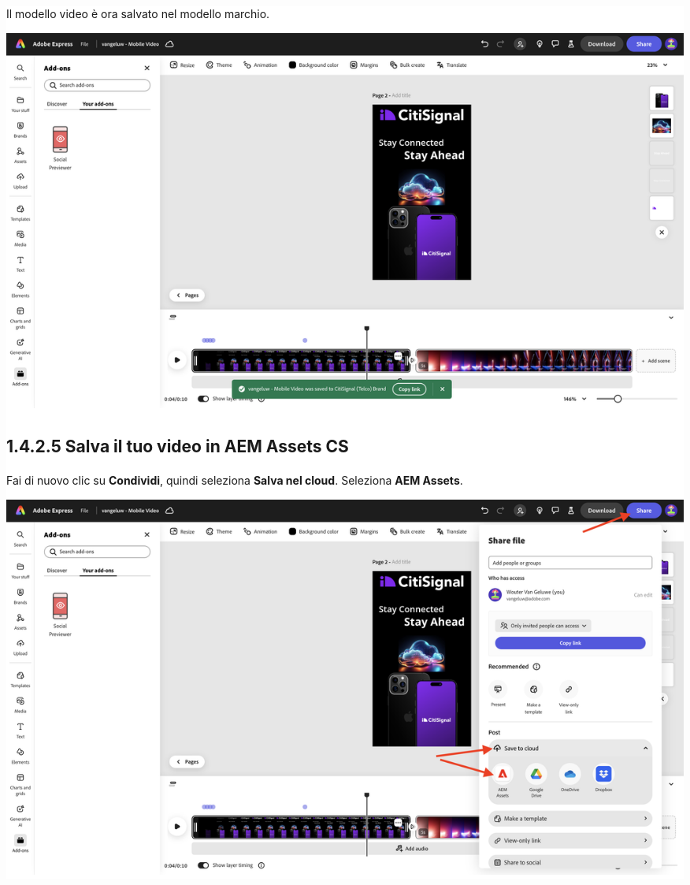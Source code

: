 Il modello video è ora salvato nel modello marchio.

![Adobe Express](./images/expressv52.png)

## 1.4.2.5 Salva il tuo video in AEM Assets CS

Fai di nuovo clic su **Condividi**, quindi seleziona **Salva nel cloud**. Seleziona **AEM Assets**.

![Adobe Express](./images/expressv53.png)
